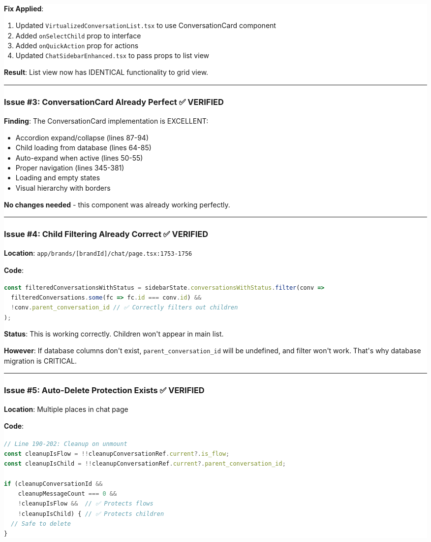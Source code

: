 **Fix Applied**:
1. Updated `VirtualizedConversationList.tsx` to use ConversationCard component
2. Added `onSelectChild` prop to interface
3. Added `onQuickAction` prop for actions
4. Updated `ChatSidebarEnhanced.tsx` to pass props to list view

**Result**: List view now has IDENTICAL functionality to grid view.

---

### Issue #3: ConversationCard Already Perfect ✅ VERIFIED
**Finding**: The ConversationCard implementation is EXCELLENT:
- Accordion expand/collapse (lines 87-94)
- Child loading from database (lines 64-85)
- Auto-expand when active (lines 50-55)
- Proper navigation (lines 345-381)
- Loading and empty states
- Visual hierarchy with borders

**No changes needed** - this component was already working perfectly.

---

### Issue #4: Child Filtering Already Correct ✅ VERIFIED
**Location**: `app/brands/[brandId]/chat/page.tsx:1753-1756`

**Code**:
```typescript
const filteredConversationsWithStatus = sidebarState.conversationsWithStatus.filter(conv => 
  filteredConversations.some(fc => fc.id === conv.id) && 
  !conv.parent_conversation_id // ✅ Correctly filters out children
);
```

**Status**: This is working correctly. Children won't appear in main list.

**However**: If database columns don't exist, `parent_conversation_id` will be undefined, and filter won't work. That's why database migration is CRITICAL.

---

### Issue #5: Auto-Delete Protection Exists ✅ VERIFIED
**Location**: Multiple places in chat page

**Code**:
```typescript
// Line 190-202: Cleanup on unmount
const cleanupIsFlow = !!cleanupConversationRef.current?.is_flow;
const cleanupIsChild = !!cleanupConversationRef.current?.parent_conversation_id;

if (cleanupConversationId && 
    cleanupMessageCount === 0 && 
    !cleanupIsFlow &&  // ✅ Protects flows
    !cleanupIsChild) { // ✅ Protects children
  // Safe to delete
}
```
